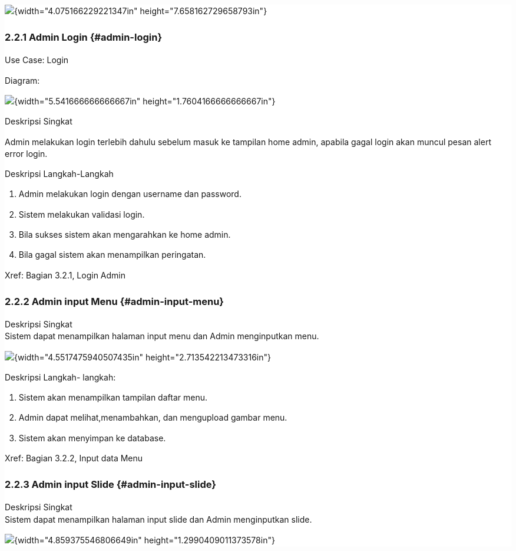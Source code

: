 ![](media/image5.png){width="4.075166229221347in"
height="7.658162729658793in"}

### 2.2.1 Admin Login {#admin-login}

Use Case: Login

Diagram:

![](media/image4.png){width="5.541666666666667in"
height="1.7604166666666667in"}

Deskripsi Singkat

Admin melakukan login terlebih dahulu sebelum masuk ke tampilan home
admin, apabila gagal login akan muncul pesan alert error login.

Deskripsi Langkah-Langkah

1.  Admin melakukan login dengan username dan password.

2.  Sistem melakukan validasi login.

3.  Bila sukses sistem akan mengarahkan ke home admin.

4.  Bila gagal sistem akan menampilkan peringatan.

Xref: Bagian 3.2.1, Login Admin

### 

### 2.2.2 Admin input Menu {#admin-input-menu}

Deskripsi Singkat  
Sistem dapat menampilkan halaman input menu dan Admin menginputkan menu.

![](media/image18.png){width="4.5517475940507435in"
height="2.713542213473316in"}

Deskripsi Langkah- langkah:

1.  Sistem akan menampilkan tampilan daftar menu.

2.  Admin dapat melihat,menambahkan, dan mengupload gambar menu.

3.  Sistem akan menyimpan ke database.

Xref: Bagian 3.2.2, Input data Menu

### 2.2.3 Admin input Slide {#admin-input-slide}

Deskripsi Singkat  
Sistem dapat menampilkan halaman input slide dan Admin menginputkan
slide.

![](media/image12.png){width="4.859375546806649in"
height="1.2990409011373578in"}
